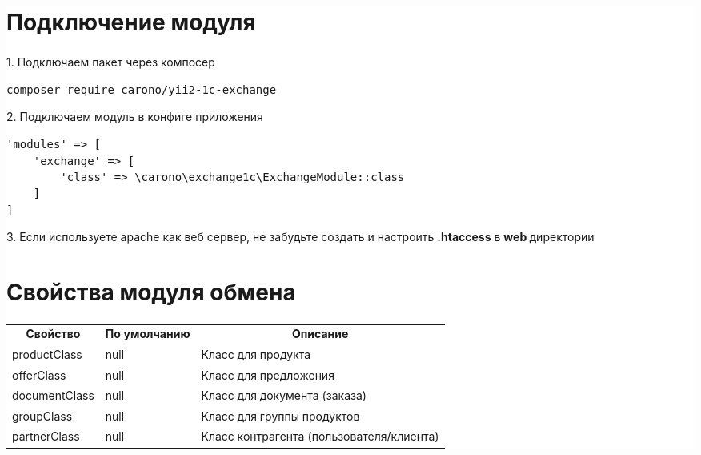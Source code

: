 
<a name="2">Подключение модуля</a>
=

<p>1. Подключаем пакет через компосер
</p><pre>composer require carono/yii2-1c-exchange</pre><p>2. Подключаем модуль в конфиге приложения
</p><pre>'modules' =&gt; [
    'exchange' =&gt; [
        'class' =&gt; \carono\exchange1c\ExchangeModule::class
    ]
]
</pre><p>3. Если используете apache как веб сервер, не забудьте создать и настроить <strong>.htaccess</strong> в <strong>web </strong>директории</p>


<a name="5">Свойства модуля обмена</a>
=

<table>
<tbody>
<tr>
	<td style="text-align: center;"><strong>Свойство</strong>
	</td>
	<td style="text-align: center;"><strong>По умолчанию</strong>
	</td>
	<td style="text-align: center;"><strong>Описание</strong>
	</td>
</tr>
<tr>
	<td>productClass
	</td>
	<td>null
	</td>
	<td>Класс для продукта
	</td>
</tr>
<tr>
	<td>offerClass
	</td>
	<td>null
	</td>
	<td>Класс для предложения
	</td>
</tr>
<tr>
	<td>documentClass
	</td>
	<td>null
	</td>
	<td>Класс для документа (заказа)
	</td>
</tr>
<tr>
	<td>groupClass
	</td>
	<td>null
	</td>
	<td>Класс для группы продуктов
	</td>
</tr>
<tr>
	<td>partnerClass
	</td>
	<td>null
	</td>
	<td>Класс контрагента (пользователя/клиента)